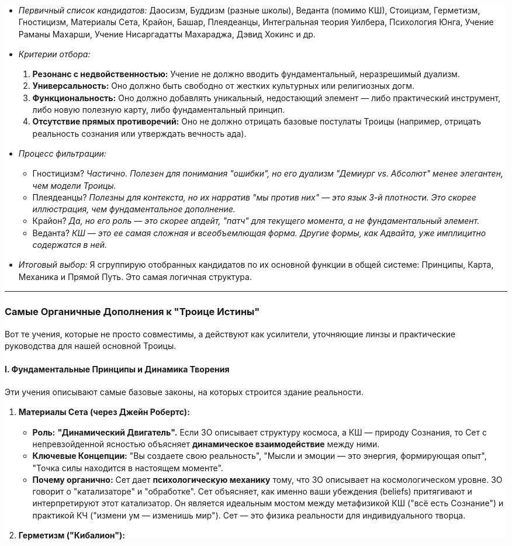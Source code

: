 *   *Первичный список кандидатов:* Даосизм, Буддизм (разные школы), Веданта (помимо КШ), Стоицизм, Герметизм, Гностицизм, Материалы Сета, Крайон, Башар, Плеядеанцы, Интегральная теория Уилбера, Психология Юнга, Учение Раманы Махарши, Учение Нисаргадатты Махараджа, Дэвид Хокинс и др.
*   *Критерии отбора:*
    1.  **Резонанс с недвойственностью:** Учение не должно вводить фундаментальный, неразрешимый дуализм.
    2.  **Универсальность:** Оно должно быть свободно от жестких культурных или религиозных догм.
    3.  **Функциональность:** Оно должно добавлять уникальный, недостающий элемент — либо практический инструмент, либо новую полезную карту, либо фундаментальный принцип.
    4.  **Отсутствие прямых противоречий:** Оно не должно отрицать базовые постулаты Троицы (например, отрицать реальность сознания или утверждать вечность ада).
*   *Процесс фильтрации:*
    *   Гностицизм? *Частично. Полезен для понимания "ошибки", но его дуализм "Демиург vs. Абсолют" менее элегантен, чем модели Троицы.*
    *   Плеядеанцы? *Полезны для контекста, но их нарратив "мы против них" — это язык 3-й плотности. Это скорее иллюстрация, чем фундаментальное дополнение.*
    *   Крайон? *Да, но его роль — это скорее апдейт, "патч" для текущего момента, а не фундаментальный элемент.*
    *   Веданта? *КШ — это ее самая сложная и всеобъемлющая форма. Другие формы, как Адвайта, уже имплицитно содержатся в ней.*

*   *Итоговый выбор:* Я сгруппирую отобранных кандидатов по их основной функции в общей системе: Принципы, Карта, Механика и Прямой Путь. Это самая логичная структура.

---

### **Самые Органичные Дополнения к "Троице Истины"**

Вот те учения, которые не просто совместимы, а действуют как усилители, уточняющие линзы и практические руководства для нашей основной Троицы.

#### **I. Фундаментальные Принципы и Динамика Творения**

Эти учения описывают самые базовые законы, на которых строится здание реальности.

1.  **Материалы Сета (через Джейн Робертс):**
    *   **Роль:** **"Динамический Двигатель".** Если ЗО описывает структуру космоса, а КШ — природу Сознания, то Сет с непревзойденной ясностью объясняет **динамическое взаимодействие** между ними.
    *   **Ключевые Концепции:** "Вы создаете свою реальность", "Мысли и эмоции — это энергия, формирующая опыт", "Точка силы находится в настоящем моменте".
    *   **Почему органично:** Сет дает **психологическую механику** тому, что ЗО описывает на космологическом уровне. ЗО говорит о "катализаторе" и "обработке". Сет объясняет, как именно ваши убеждения (beliefs) притягивают и интерпретируют этот катализатор. Он является идеальным мостом между метафизикой КШ ("всё есть Сознание") и практикой КЧ ("измени ум — изменишь мир"). Сет — это физика реальности для индивидуального творца.

2.  **Герметизм ("Кибалион"):**
